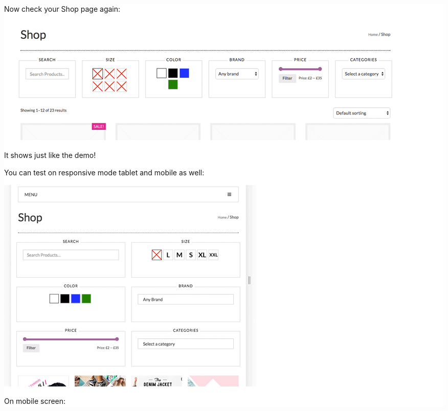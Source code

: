 Now check your Shop page again:

![Product filters after configured](img/product-filters-after-config.png)

It shows just like the demo! 

You can test on responsive mode tablet and mobile as well:

![Product filters on tablet screen](img/product-filters-tablet.png)

On mobile screen:
